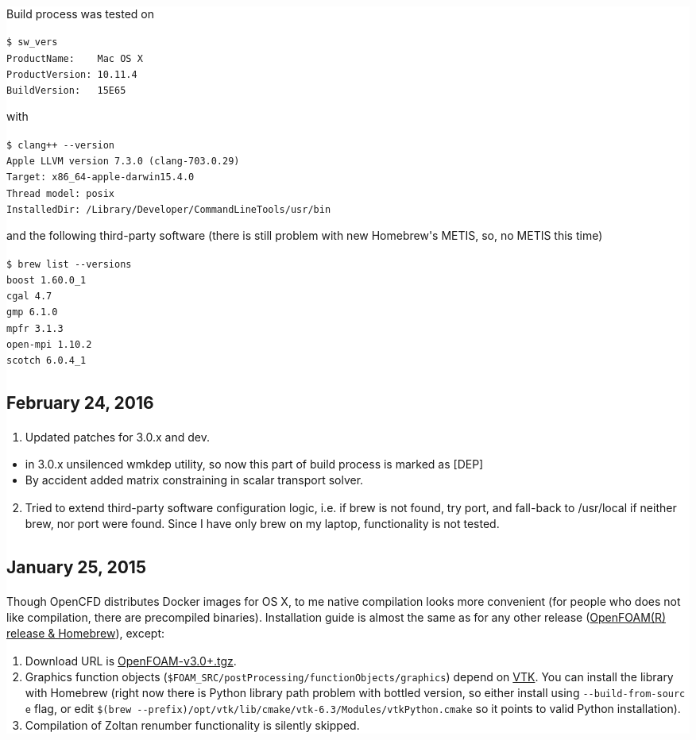 Build process was tested on

```
$ sw_vers
ProductName:	Mac OS X
ProductVersion:	10.11.4
BuildVersion:	15E65
```

with

```
$ clang++ --version
Apple LLVM version 7.3.0 (clang-703.0.29)
Target: x86_64-apple-darwin15.4.0
Thread model: posix
InstalledDir: /Library/Developer/CommandLineTools/usr/bin
```

and the following third-party software (there is still problem with new
Homebrew's METIS, so, no METIS this time)

```
$ brew list --versions
boost 1.60.0_1
cgal 4.7
gmp 6.1.0
mpfr 3.1.3
open-mpi 1.10.2
scotch 6.0.4_1
```

## February 24, 2016

1. Updated patches for 3.0.x and dev.
  - in 3.0.x unsilenced wmkdep utility, so now this part of build process is
    marked as [DEP]
  - By accident added matrix constraining in scalar transport solver.
2. Tried to extend third-party software configuration logic, i.e. if brew is
   not found, try port, and fall-back to /usr/local if neither brew, nor port
   were found. Since I have only brew on my laptop, functionality is not
   tested.

## January 25, 2015

Though OpenCFD distributes Docker images for OS X, to me native compilation
looks more convenient (for people who does not like compilation, there are
precompiled binaries). Installation guide is almost the same as for any other
release ([OpenFOAM(R) release & Homebrew](https://github.com/mrklein/openfoam-os-x/wiki/OpenFOAM%20release%20&%20Homebrew)),
except:

1. Download URL is [OpenFOAM-v3.0+.tgz](https://sourceforge.net/projects/openfoamplus/files/OpenFOAM-v3.0+.tgz).
2. Graphics function objects (`$FOAM_SRC/postProcessing/functionObjects/graphics`) depend on [VTK](http://vtk.org). You can install the library with Homebrew (right now there is Python library path problem with bottled version, so either install using `--build-from-source` flag, or edit `$(brew --prefix)/opt/vtk/lib/cmake/vtk-6.3/Modules/vtkPython.cmake` so it points to valid Python installation).
3. Compilation of Zoltan renumber functionality is silently skipped.
